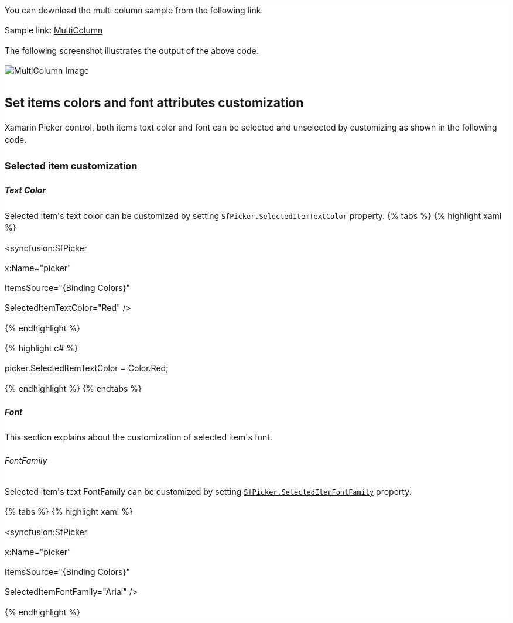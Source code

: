 You can download the multi column sample from the following link.

Sample link: [MultiColumn](https://www.syncfusion.com/downloads/support/directtrac/general/ze/MultiColumnSample-223331644.zip)

The following screenshot illustrates the output of the above code.

![MultiColumn Image](images/multicolumn.png)


## Set items colors and font attributes customization

Xamarin Picker control, both items text color and font can be selected and unselected by customizing as shown in the following code.  

### Selected item customization

##### Text Color 

Selected item's text color can be customized by setting [`SfPicker.SelectedItemTextColor`](https://help.syncfusion.com/cr/xamarin/Syncfusion.SfPicker.XForms.SfPicker.html#Syncfusion_SfPicker_XForms_SfPicker_SelectedItemTextColor) property.
{% tabs %}
{% highlight xaml %}

<syncfusion:SfPicker

x:Name="picker"

ItemsSource="{Binding Colors}"

SelectedItemTextColor="Red" />

{% endhighlight %}

{% highlight c# %}

picker.SelectedItemTextColor = Color.Red;

{% endhighlight %}
{% endtabs %}

##### Font 

This section explains about the customization of selected item's font.

###### 	FontFamily

Selected item's text FontFamily can be customized by setting [`SfPicker.SelectedItemFontFamily`](https://help.syncfusion.com/cr/xamarin/Syncfusion.SfPicker.XForms.SfPicker.html#Syncfusion_SfPicker_XForms_SfPicker_SelectedItemFontFamily) property.

{% tabs %}
{% highlight xaml %}

<syncfusion:SfPicker

x:Name="picker"

ItemsSource="{Binding Colors}"

SelectedItemFontFamily="Arial" />

{% endhighlight %}
